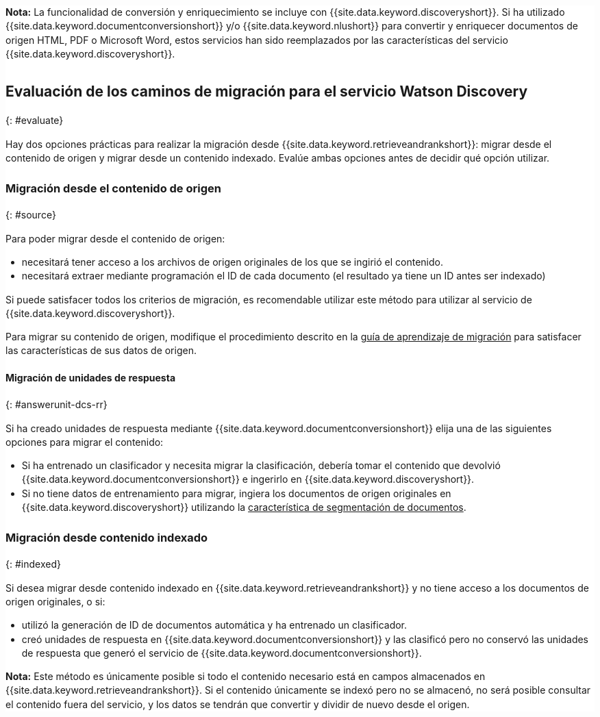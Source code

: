 **Nota:** La funcionalidad de conversión y enriquecimiento se incluye con {{site.data.keyword.discoveryshort}}. Si ha utilizado {{site.data.keyword.documentconversionshort}} y/o {{site.data.keyword.nlushort}} para convertir y enriquecer documentos de origen HTML, PDF o Microsoft Word, estos servicios han sido reemplazados por las características del servicio {{site.data.keyword.discoveryshort}}.

## Evaluación de los caminos de migración para el servicio Watson Discovery
{: #evaluate}

Hay dos opciones prácticas para realizar la migración desde {{site.data.keyword.retrieveandrankshort}}: migrar desde el contenido de origen y migrar desde un contenido indexado. Evalúe ambas opciones antes de decidir qué opción utilizar.

### Migración desde el contenido de origen
{: #source}

Para poder migrar desde el contenido de origen:

-  necesitará tener acceso a los archivos de origen originales de los que se ingirió el contenido.
-  necesitará extraer mediante programación el ID de cada documento (el resultado ya tiene un ID antes ser indexado)

Si puede satisfacer todos los criterios de migración, es recomendable utilizar este método para utilizar al servicio de {{site.data.keyword.discoveryshort}}.

Para migrar su contenido de origen, modifique el procedimiento descrito en la [guía de aprendizaje de migración](/docs/services/discovery?topic=discovery-migrate-rnr#migrate-rnr) para satisfacer las características de sus datos de origen.

#### Migración de unidades de respuesta
{: #answerunit-dcs-rr}

Si ha creado unidades de respuesta mediante {{site.data.keyword.documentconversionshort}} elija una de las siguientes opciones para migrar el contenido:

-  Si ha entrenado un clasificador y necesita migrar la clasificación, debería tomar el contenido que devolvió {{site.data.keyword.documentconversionshort}} e ingerirlo en {{site.data.keyword.discoveryshort}}.
-  Si no tiene datos de entrenamiento para migrar, ingiera los documentos de origen originales en {{site.data.keyword.discoveryshort}} utilizando la [característica de segmentación de documentos](/docs/services/discovery?topic=discovery-configservice#doc-segmentation).

### Migración desde contenido indexado
{: #indexed}

Si desea migrar desde contenido indexado en {{site.data.keyword.retrieveandrankshort}} y no tiene acceso a los documentos de origen originales, o si:

- utilizó la generación de ID de documentos automática y ha entrenado un clasificador.
- creó unidades de respuesta en {{site.data.keyword.documentconversionshort}} y las clasificó pero no conservó las unidades de respuesta que generó el servicio de {{site.data.keyword.documentconversionshort}}.

**Nota:** Este método es únicamente posible si todo el contenido necesario está en campos almacenados en {{site.data.keyword.retrieveandrankshort}}. Si el contenido únicamente se indexó pero no se almacenó, no será posible consultar el contenido fuera del servicio, y los datos se tendrán que convertir y dividir de nuevo desde el origen.
